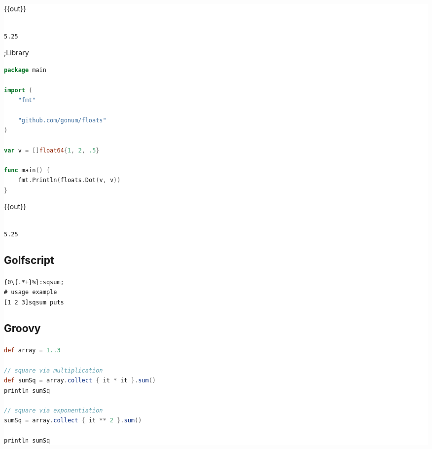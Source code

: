 {{out}}

```txt

5.25

```

;Library

```go
package main

import (
    "fmt"

    "github.com/gonum/floats"
)

var v = []float64{1, 2, .5}

func main() {
    fmt.Println(floats.Dot(v, v))
}
```

{{out}}

```txt

5.25

```



## Golfscript


```golfscript
{0\{.*+}%}:sqsum;
# usage example
[1 2 3]sqsum puts
```



## Groovy


```groovy
def array = 1..3

// square via multiplication
def sumSq = array.collect { it * it }.sum()
println sumSq

// square via exponentiation
sumSq = array.collect { it ** 2 }.sum()

println sumSq
```
